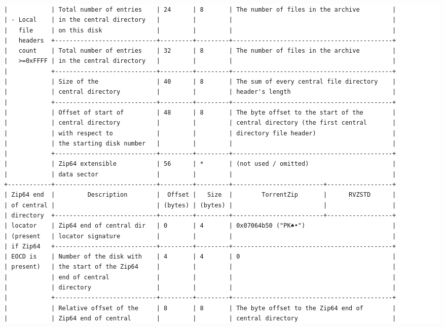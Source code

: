 ```text
|            | Total number of entries    | 24      | 8       | The number of files in the archive         |
| - Local    | in the central directory   |         |         |                                            |
|   file     | on this disk               |         |         |                                            |
|   headers  +----------------------------+---------+---------+--------------------------------------------+
|   count    | Total number of entries    | 32      | 8       | The number of files in the archive         |
|   >=0xFFFF | in the central directory   |         |         |                                            |
|            +----------------------------+---------+---------+--------------------------------------------+
|            | Size of the                | 40      | 8       | The sum of every central file directory    |
|            | central directory          |         |         | header's length                            |
|            +----------------------------+---------+---------+--------------------------------------------+
|            | Offset of start of         | 48      | 8       | The byte offset to the start of the        |
|            | central directory          |         |         | central directory (the first central       |
|            | with respect to            |         |         | directory file header)                     |
|            | the starting disk number   |         |         |                                            |
|            +----------------------------+---------+---------+--------------------------------------------+
|            | Zip64 extensible           | 56      | *       | (not used / omitted)                       |
|            | data sector                |         |         |                                            |
+------------+----------------------------+---------+---------+-------------------------+------------------+
| Zip64 end  |         Description        |  Offset |   Size  |        TorrentZip       |      RVZSTD      |
| of central |                            | (bytes) | (bytes) |                         |                  |
| directory  +----------------------------+---------+---------+-------------------------+------------------+
| locator    | Zip64 end of central dir   | 0       | 4       | 0x07064b50 ("PK♠︎•")                        |
| (present   | locator signature          |         |         |                                            |
| if Zip64   +----------------------------+---------+---------+--------------------------------------------+
| EOCD is    | Number of the disk with    | 4       | 4       | 0                                          |
| present)   | the start of the Zip64     |         |         |                                            |
|            | end of central             |         |         |                                            |
|            | directory                  |         |         |                                            |
|            +----------------------------+---------+---------+--------------------------------------------+
|            | Relative offset of the     | 8       | 8       | The byte offset to the Zip64 end of        |
|            | Zip64 end of central       |         |         | central directory                          |
```